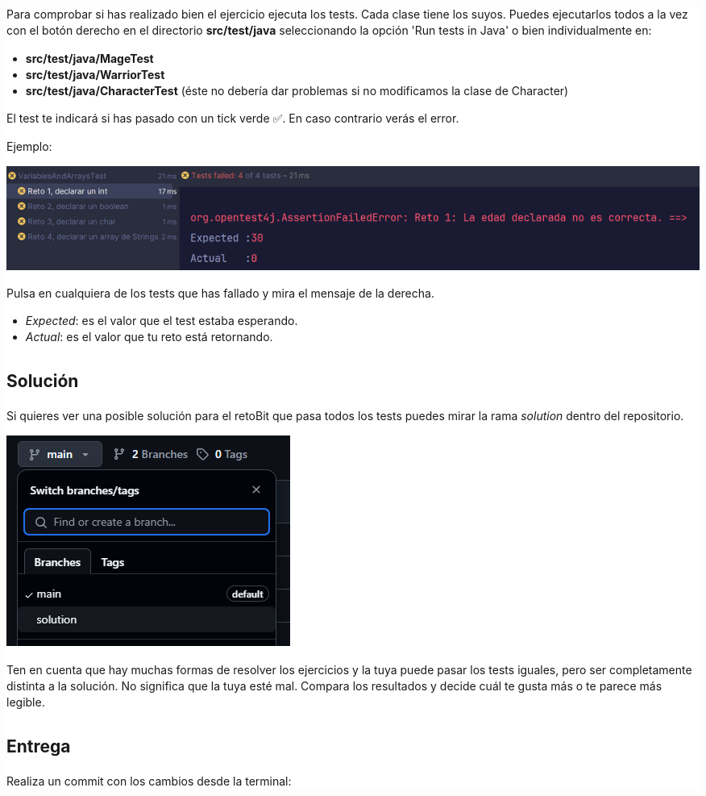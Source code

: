 Para comprobar si has realizado bien el ejercicio ejecuta los tests. Cada clase tiene los suyos. Puedes ejecutarlos todos a la vez con el botón derecho en el directorio **src/test/java** seleccionando la opción 'Run tests in Java' o bien individualmente en: 
- **src/test/java/MageTest**
- **src/test/java/WarriorTest**
- **src/test/java/CharacterTest** (éste no debería dar problemas si no modificamos la clase de Character)

El test te indicará si has pasado con un tick verde ✅. En caso contrario verás el error.

Ejemplo:

![img.png](public/img3.png)

Pulsa en cualquiera de los tests que has fallado y mira el mensaje de la derecha.

- *Expected*: es el valor que el test estaba esperando.
- *Actual*: es el valor que tu reto está retornando. 

## Solución

Si quieres ver una posible solución para el retoBit que pasa todos los tests puedes mirar la rama *solution* dentro del repositorio.

![rama solution](public/img4.png)

Ten en cuenta que hay muchas formas de resolver los ejercicios y la tuya puede pasar los tests iguales, pero ser completamente distinta a la solución. No significa que la tuya esté mal. Compara los resultados y decide cuál te gusta más o te parece más legible.

## Entrega

Realiza un commit con los cambios desde la terminal:
